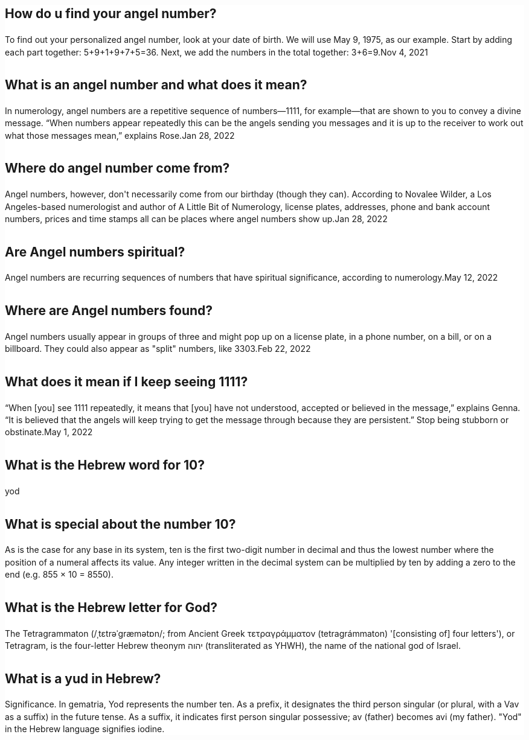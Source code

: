 ## How do u find your angel number?
To find out your personalized angel number, look at your date of birth. We will use May 9, 1975, as our example. Start by adding each part together: 5+9+1+9+7+5=36. Next, we add the numbers in the total together: 3+6=9.Nov 4, 2021

## What is an angel number and what does it mean?
In numerology, angel numbers are a repetitive sequence of numbers—1111, for example—that are shown to you to convey a divine message. “When numbers appear repeatedly this can be the angels sending you messages and it is up to the receiver to work out what those messages mean,” explains Rose.Jan 28, 2022

## Where do angel number come from?
Angel numbers, however, don't necessarily come from our birthday (though they can). According to Novalee Wilder, a Los Angeles-based numerologist and author of A Little Bit of Numerology, license plates, addresses, phone and bank account numbers, prices and time stamps all can be places where angel numbers show up.Jan 28, 2022

## Are Angel numbers spiritual?
Angel numbers are recurring sequences of numbers that have spiritual significance, according to numerology.May 12, 2022

## Where are Angel numbers found?
Angel numbers usually appear in groups of three and might pop up on a license plate, in a phone number, on a bill, or on a billboard. They could also appear as "split" numbers, like 3303.Feb 22, 2022

## What does it mean if I keep seeing 1111?
“When [you] see 1111 repeatedly, it means that [you] have not understood, accepted or believed in the message,” explains Genna. “It is believed that the angels will keep trying to get the message through because they are persistent.” Stop being stubborn or obstinate.May 1, 2022

## What is the Hebrew word for 10?
yod

## What is special about the number 10?
As is the case for any base in its system, ten is the first two-digit number in decimal and thus the lowest number where the position of a numeral affects its value. Any integer written in the decimal system can be multiplied by ten by adding a zero to the end (e.g. 855 × 10 = 8550).

## What is the Hebrew letter for God?
The Tetragrammaton (/ˌtɛtrəˈɡræmətɒn/; from Ancient Greek τετραγράμματον (tetragrámmaton) '[consisting of] four letters'), or Tetragram, is the four-letter Hebrew theonym יהוה‎ (transliterated as YHWH), the name of the national god of Israel.

## What is a yud in Hebrew?
Significance. In gematria, Yod represents the number ten. As a prefix, it designates the third person singular (or plural, with a Vav as a suffix) in the future tense. As a suffix, it indicates first person singular possessive; av (father) becomes avi (my father). "Yod" in the Hebrew language signifies iodine.
